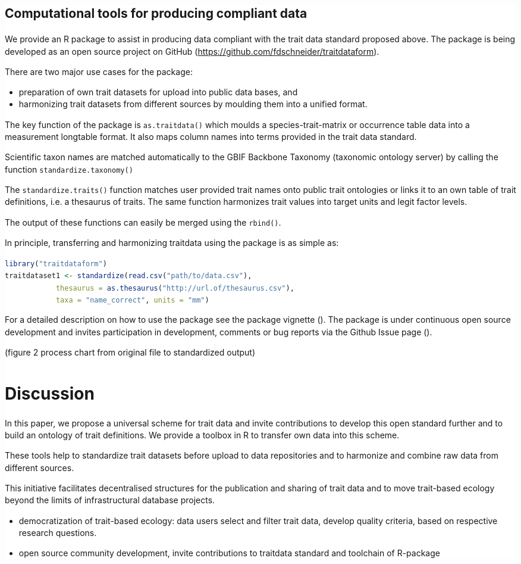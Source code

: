 
## Computational tools for producing compliant data

We provide an R package to assist in producing data compliant with the trait data standard proposed above. The package is being developed as an open source project on GitHub (https://github.com/fdschneider/traitdataform).

There are two major use cases for the package:

- preparation of own trait datasets for upload into public data bases, and
- harmonizing trait datasets from different sources by moulding them into a unified format. 

The key function of the package is `as.traitdata()` which moulds a species-trait-matrix or occurrence table data into a measurement longtable format. It also maps column names into terms provided in the trait data standard. 

Scientific taxon names are matched automatically to the GBIF Backbone Taxonomy (taxonomic ontology server) by calling the function `standardize.taxonomy()`

The `standardize.traits()` function matches user provided trait names onto public trait ontologies or links it to an own table of trait definitions, i.e. a thesaurus of traits. The same function harmonizes trait values into target units and legit factor levels. 

The output of these functions can easily be merged using the `rbind()`. 

In principle, transferring and harmonizing traitdata using the package is as simple as:

```r
library("traitdataform")
traitdataset1 <- standardize(read.csv("path/to/data.csv"),
            thesaurus = as.thesaurus("http://url.of/thesaurus.csv"),
            taxa = "name_correct", units = "mm")
```

For a detailed description on how to use the package see the package vignette (). The package is under continuous open source development and invites participation in development, comments or bug reports via the Github Issue page (). 

(figure 2 process chart from original file to standardized output)

# Discussion

In this paper, we propose a universal scheme for trait data and invite contributions to develop this open standard further and to build an ontology of trait definitions. We provide a toolbox in R to transfer own data into this scheme. 

These tools help to standardize trait datasets before upload to data repositories and to harmonize and combine raw data from different sources. 

This initiative facilitates decentralised structures for the publication and sharing of trait data and to move trait-based ecology beyond the limits of infrastructural database projects. 

- democratization of trait-based ecology: data users select and filter trait data, develop quality criteria, based on respective research questions. 

- open source community development, invite contributions to traitdata standard and toolchain of R-package
